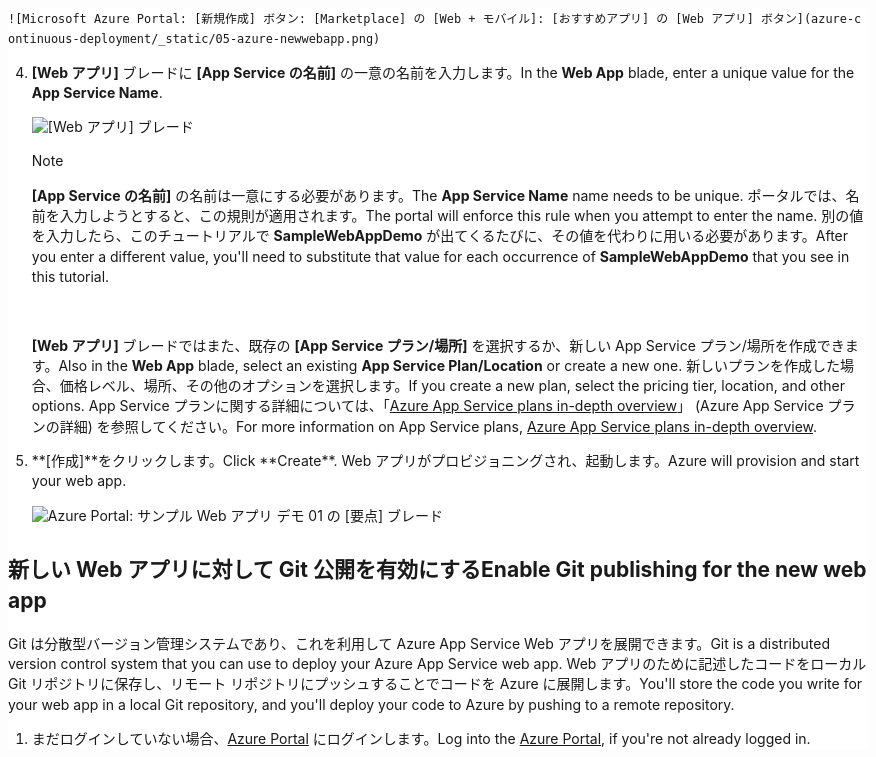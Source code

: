     ![Microsoft Azure Portal: [新規作成] ボタン: [Marketplace] の [Web + モバイル]: [おすすめアプリ] の [Web アプリ] ボタン](azure-continuous-deployment/_static/05-azure-newwebapp.png)

4.  <span data-ttu-id="5bfe4-141">**[Web アプリ]** ブレードに **[App Service の名前]** の一意の名前を入力します。</span><span class="sxs-lookup"><span data-stu-id="5bfe4-141">In the **Web App** blade, enter a unique value for the **App Service Name**.</span></span>

    ![[Web アプリ] ブレード](azure-continuous-deployment/_static/06-azure-newappblade.png)

    >[!NOTE]
    ><span data-ttu-id="5bfe4-143">**[App Service の名前]** の名前は一意にする必要があります。</span><span class="sxs-lookup"><span data-stu-id="5bfe4-143">The **App Service Name** name needs to be unique.</span></span> <span data-ttu-id="5bfe4-144">ポータルでは、名前を入力しようとすると、この規則が適用されます。</span><span class="sxs-lookup"><span data-stu-id="5bfe4-144">The portal will enforce this rule when you attempt to enter the name.</span></span> <span data-ttu-id="5bfe4-145">別の値を入力したら、このチュートリアルで **SampleWebAppDemo** が出てくるたびに、その値を代わりに用いる必要があります。</span><span class="sxs-lookup"><span data-stu-id="5bfe4-145">After you enter a different value, you'll need to substitute that value for each occurrence of **SampleWebAppDemo** that you see in this tutorial.</span></span>

    &nbsp;
    
    <span data-ttu-id="5bfe4-146">**[Web アプリ]** ブレードではまた、既存の **[App Service プラン/場所]** を選択するか、新しい App Service プラン/場所を作成できます。</span><span class="sxs-lookup"><span data-stu-id="5bfe4-146">Also in the **Web App** blade, select an existing **App Service Plan/Location** or create a new one.</span></span> <span data-ttu-id="5bfe4-147">新しいプランを作成した場合、価格レベル、場所、その他のオプションを選択します。</span><span class="sxs-lookup"><span data-stu-id="5bfe4-147">If you create a new plan, select the pricing tier, location, and other options.</span></span> <span data-ttu-id="5bfe4-148">App Service プランに関する詳細については、「[Azure App Service plans in-depth overview](https://azure.microsoft.com/documentation/articles/azure-web-sites-web-hosting-plans-in-depth-overview/)」 (Azure App Service プランの詳細) を参照してください。</span><span class="sxs-lookup"><span data-stu-id="5bfe4-148">For more information on App Service plans, [Azure App Service plans in-depth overview](https://azure.microsoft.com/documentation/articles/azure-web-sites-web-hosting-plans-in-depth-overview/).</span></span>

5.  <span data-ttu-id="5bfe4-149">
              **[作成]**をクリックします。</span><span class="sxs-lookup"><span data-stu-id="5bfe4-149">Click **Create**.</span></span> <span data-ttu-id="5bfe4-150">Web アプリがプロビジョニングされ、起動します。</span><span class="sxs-lookup"><span data-stu-id="5bfe4-150">Azure will provision and start your web app.</span></span>

    ![Azure Portal: サンプル Web アプリ デモ 01 の [要点] ブレード](azure-continuous-deployment/_static/07-azure-webappblade.png)

## <a name="enable-git-publishing-for-the-new-web-app"></a><span data-ttu-id="5bfe4-152">新しい Web アプリに対して Git 公開を有効にする</span><span class="sxs-lookup"><span data-stu-id="5bfe4-152">Enable Git publishing for the new web app</span></span>

<span data-ttu-id="5bfe4-153">Git は分散型バージョン管理システムであり、これを利用して Azure App Service Web アプリを展開できます。</span><span class="sxs-lookup"><span data-stu-id="5bfe4-153">Git is a distributed version control system that you can use to deploy your Azure App Service web app.</span></span> <span data-ttu-id="5bfe4-154">Web アプリのために記述したコードをローカル Git リポジトリに保存し、リモート リポジトリにプッシュすることでコードを Azure に展開します。</span><span class="sxs-lookup"><span data-stu-id="5bfe4-154">You'll store the code you write for your web app in a local Git repository, and you'll deploy your code to Azure by pushing to a remote repository.</span></span>

1. <span data-ttu-id="5bfe4-155">まだログインしていない場合、[Azure Portal](https://portal.azure.com) にログインします。</span><span class="sxs-lookup"><span data-stu-id="5bfe4-155">Log into the [Azure Portal](https://portal.azure.com), if you're not already logged in.</span></span>
